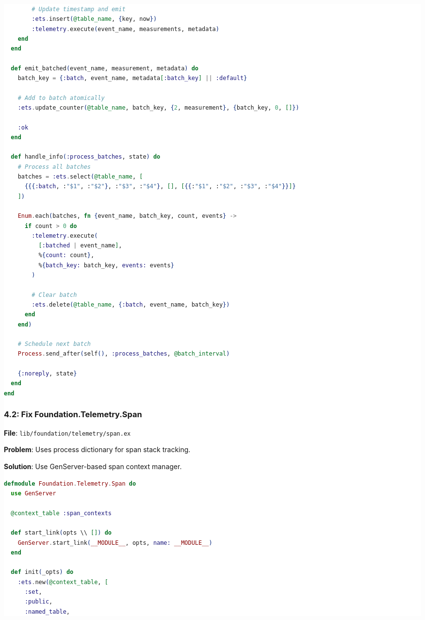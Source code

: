 ```elixir
        # Update timestamp and emit
        :ets.insert(@table_name, {key, now})
        :telemetry.execute(event_name, measurements, metadata)
    end
  end
  
  def emit_batched(event_name, measurement, metadata) do
    batch_key = {:batch, event_name, metadata[:batch_key] || :default}
    
    # Add to batch atomically
    :ets.update_counter(@table_name, batch_key, {2, measurement}, {batch_key, 0, []})
    
    :ok
  end
  
  def handle_info(:process_batches, state) do
    # Process all batches
    batches = :ets.select(@table_name, [
      {{{:batch, :"$1", :"$2"}, :"$3", :"$4"}, [], [{{:"$1", :"$2", :"$3", :"$4"}}]}
    ])
    
    Enum.each(batches, fn {event_name, batch_key, count, events} ->
      if count > 0 do
        :telemetry.execute(
          [:batched | event_name],
          %{count: count},
          %{batch_key: batch_key, events: events}
        )
        
        # Clear batch
        :ets.delete(@table_name, {:batch, event_name, batch_key})
      end
    end)
    
    # Schedule next batch
    Process.send_after(self(), :process_batches, @batch_interval)
    
    {:noreply, state}
  end
end
```

### 4.2: Fix Foundation.Telemetry.Span

**File**: `lib/foundation/telemetry/span.ex`

**Problem**: Uses process dictionary for span stack tracking.

**Solution**: Use GenServer-based span context manager.

```elixir
defmodule Foundation.Telemetry.Span do
  use GenServer
  
  @context_table :span_contexts
  
  def start_link(opts \\ []) do
    GenServer.start_link(__MODULE__, opts, name: __MODULE__)
  end
  
  def init(_opts) do
    :ets.new(@context_table, [
      :set,
      :public,
      :named_table,
```